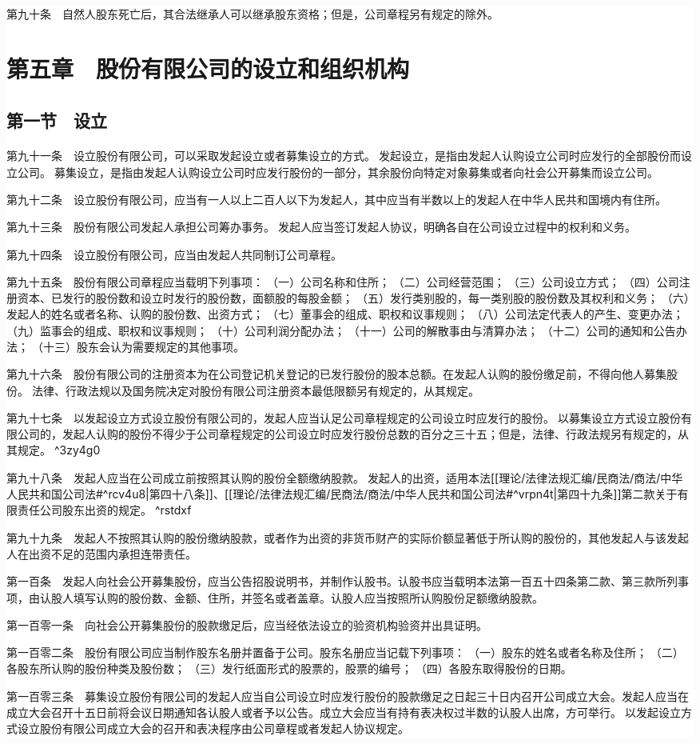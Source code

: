 第九十条　自然人股东死亡后，其合法继承人可以继承股东资格；但是，公司章程另有规定的除外。
# 第五章　股份有限公司的设立和组织机构
## 第一节　设立
第九十一条　设立股份有限公司，可以采取发起设立或者募集设立的方式。
发起设立，是指由发起人认购设立公司时应发行的全部股份而设立公司。
募集设立，是指由发起人认购设立公司时应发行股份的一部分，其余股份向特定对象募集或者向社会公开募集而设立公司。

第九十二条　设立股份有限公司，应当有一人以上二百人以下为发起人，其中应当有半数以上的发起人在中华人民共和国境内有住所。

第九十三条　股份有限公司发起人承担公司筹办事务。
发起人应当签订发起人协议，明确各自在公司设立过程中的权利和义务。

第九十四条　设立股份有限公司，应当由发起人共同制订公司章程。

第九十五条　股份有限公司章程应当载明下列事项：
（一）公司名称和住所；
（二）公司经营范围；
（三）公司设立方式；
（四）公司注册资本、已发行的股份数和设立时发行的股份数，面额股的每股金额；
（五）发行类别股的，每一类别股的股份数及其权利和义务；
（六）发起人的姓名或者名称、认购的股份数、出资方式；
（七）董事会的组成、职权和议事规则；
（八）公司法定代表人的产生、变更办法；
（九）监事会的组成、职权和议事规则；
（十）公司利润分配办法；
（十一）公司的解散事由与清算办法；
（十二）公司的通知和公告办法；
（十三）股东会认为需要规定的其他事项。

第九十六条　股份有限公司的注册资本为在公司登记机关登记的已发行股份的股本总额。在发起人认购的股份缴足前，不得向他人募集股份。
法律、行政法规以及国务院决定对股份有限公司注册资本最低限额另有规定的，从其规定。

第九十七条　以发起设立方式设立股份有限公司的，发起人应当认足公司章程规定的公司设立时应发行的股份。
以募集设立方式设立股份有限公司的，发起人认购的股份不得少于公司章程规定的公司设立时应发行股份总数的百分之三十五；但是，法律、行政法规另有规定的，从其规定。 ^3zy4g0

第九十八条　发起人应当在公司成立前按照其认购的股份全额缴纳股款。
发起人的出资，适用本法[[理论/法律法规汇编/民商法/商法/中华人民共和国公司法#^rcv4u8|第四十八条]]、[[理论/法律法规汇编/民商法/商法/中华人民共和国公司法#^vrpn4t|第四十九条]]第二款关于有限责任公司股东出资的规定。 ^rstdxf

第九十九条　发起人不按照其认购的股份缴纳股款，或者作为出资的非货币财产的实际价额显著低于所认购的股份的，其他发起人与该发起人在出资不足的范围内承担连带责任。

第一百条　发起人向社会公开募集股份，应当公告招股说明书，并制作认股书。认股书应当载明本法第一百五十四条第二款、第三款所列事项，由认股人填写认购的股份数、金额、住所，并签名或者盖章。认股人应当按照所认购股份足额缴纳股款。

第一百零一条　向社会公开募集股份的股款缴足后，应当经依法设立的验资机构验资并出具证明。

第一百零二条　股份有限公司应当制作股东名册并置备于公司。股东名册应当记载下列事项：
（一）股东的姓名或者名称及住所；
（二）各股东所认购的股份种类及股份数；
（三）发行纸面形式的股票的，股票的编号；
（四）各股东取得股份的日期。

第一百零三条　募集设立股份有限公司的发起人应当自公司设立时应发行股份的股款缴足之日起三十日内召开公司成立大会。发起人应当在成立大会召开十五日前将会议日期通知各认股人或者予以公告。成立大会应当有持有表决权过半数的认股人出席，方可举行。
以发起设立方式设立股份有限公司成立大会的召开和表决程序由公司章程或者发起人协议规定。
